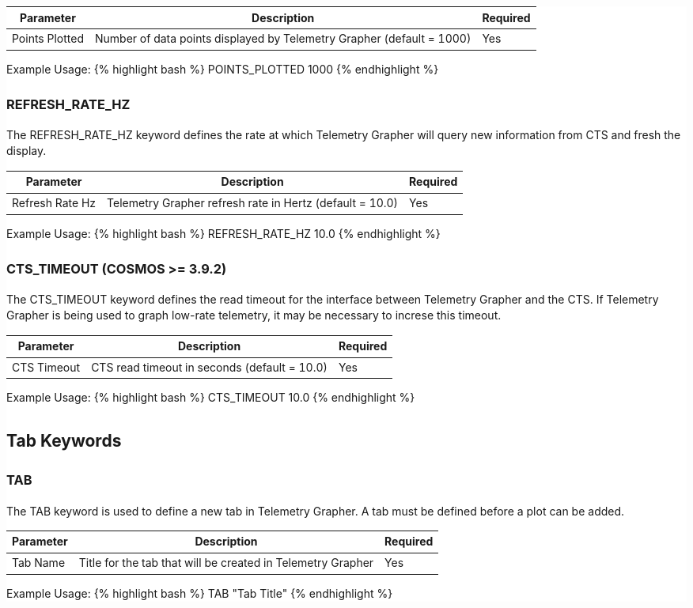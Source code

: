 | Parameter | Description | Required |
|-----------|-------------|----------|
| Points Plotted | Number of data points displayed by Telemetry Grapher (default = 1000) | Yes |

Example Usage:
{% highlight bash %}
POINTS_PLOTTED 1000
{% endhighlight %}

### REFRESH_RATE_HZ
The REFRESH_RATE_HZ keyword defines the rate at which Telemetry Grapher will query new information from CTS and fresh the display.

| Parameter | Description | Required |
|-----------|-------------|----------|
| Refresh Rate Hz | Telemetry Grapher refresh rate in Hertz (default = 10.0) | Yes |

Example Usage:
{% highlight bash %}
REFRESH_RATE_HZ 10.0
{% endhighlight %}

### CTS_TIMEOUT (COSMOS >= 3.9.2)
The CTS_TIMEOUT keyword defines the read timeout for the interface between Telemetry Grapher and the CTS.  If Telemetry Grapher is being used to graph low-rate telemetry, it may be necessary to increse this timeout.

| Parameter | Description | Required |
|-----------|-------------|----------|
| CTS Timeout | CTS read timeout in seconds (default = 10.0) | Yes |

Example Usage:
{% highlight bash %}
CTS_TIMEOUT 10.0
{% endhighlight %}

## Tab Keywords

### TAB
The TAB keyword is used to define a new tab in Telemetry Grapher.  A tab must be defined before a plot can be added.

| Parameter | Description | Required |
|-----------|-------------|----------|
| Tab Name | Title for the tab that will be created in Telemetry Grapher | Yes |

Example Usage:
{% highlight bash %}
TAB "Tab Title"
{% endhighlight %}
